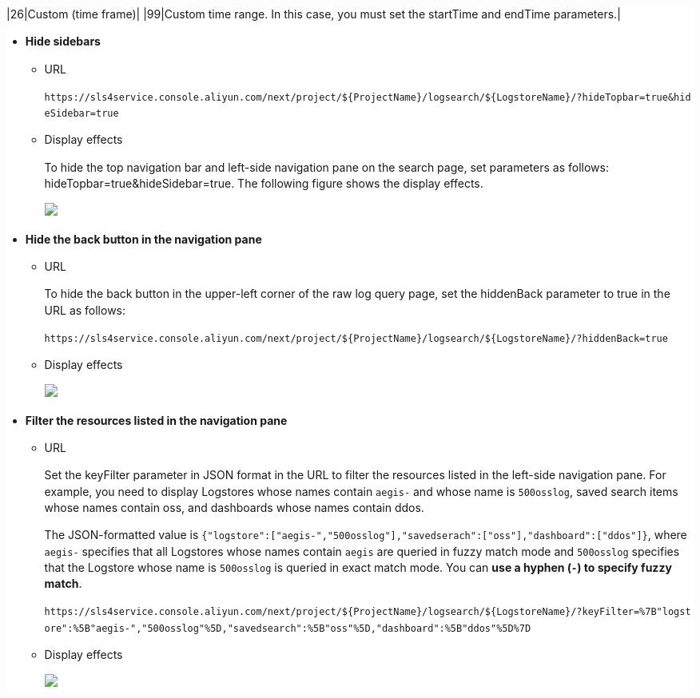 |26|Custom \(time frame\)|
|99|Custom time range. In this case, you must set the startTime and endTime parameters.|

-   **Hide sidebars** 

    -   URL

        ``` {#codeblock_l4p_5zn_imv}
        https://sls4service.console.aliyun.com/next/project/${ProjectName}/logsearch/${LogstoreName}/?hideTopbar=true&hideSidebar=true
        ```

    -   Display effects

        To hide the top navigation bar and left-side navigation pane on the search page, set parameters as follows: hideTopbar=true&hideSidebar=true. The following figure shows the display effects.

        ![](http://static-aliyun-doc.oss-cn-hangzhou.aliyuncs.com/assets/img/106800/156575506637608_en-US.png)

-   **Hide the back button in the navigation pane** 
    -   URL

        To hide the back button in the upper-left corner of the raw log query page, set the hiddenBack parameter to true in the URL as follows:

        ``` {#codeblock_ypa_ahz_o5p}
        https://sls4service.console.aliyun.com/next/project/${ProjectName}/logsearch/${LogstoreName}/?hiddenBack=true
        ```

    -   Display effects

        ![](http://static-aliyun-doc.oss-cn-hangzhou.aliyuncs.com/assets/img/106800/156575506637609_en-US.png)

-   **Filter the resources listed in the navigation pane** 

    -   URL

        Set the keyFilter parameter in JSON format in the URL to filter the resources listed in the left-side navigation pane. For example, you need to display Logstores whose names contain `aegis-` and whose name is `500osslog`, saved search items whose names contain oss, and dashboards whose names contain ddos.

        The JSON-formatted value is `{"logstore":["aegis-","500osslog"],"savedserach":["oss"],"dashboard":["ddos"]}`, where `aegis-` specifies that all Logstores whose names contain `aegis` are queried in fuzzy match mode and `500osslog` specifies that the Logstore whose name is `500osslog` is queried in exact match mode. You can **use a hyphen \(`-`\) to specify fuzzy match**.

        ``` {#codeblock_und_bd6_avh}
        https://sls4service.console.aliyun.com/next/project/${ProjectName}/logsearch/${LogstoreName}/?keyFilter=%7B"logstore":%5B"aegis-","500osslog"%5D,"savedsearch":%5B"oss"%5D,"dashboard":%5B"ddos"%5D%7D 
        ```

    -   Display effects

        ![](http://static-aliyun-doc.oss-cn-hangzhou.aliyuncs.com/assets/img/106800/156575506637610_en-US.png)
